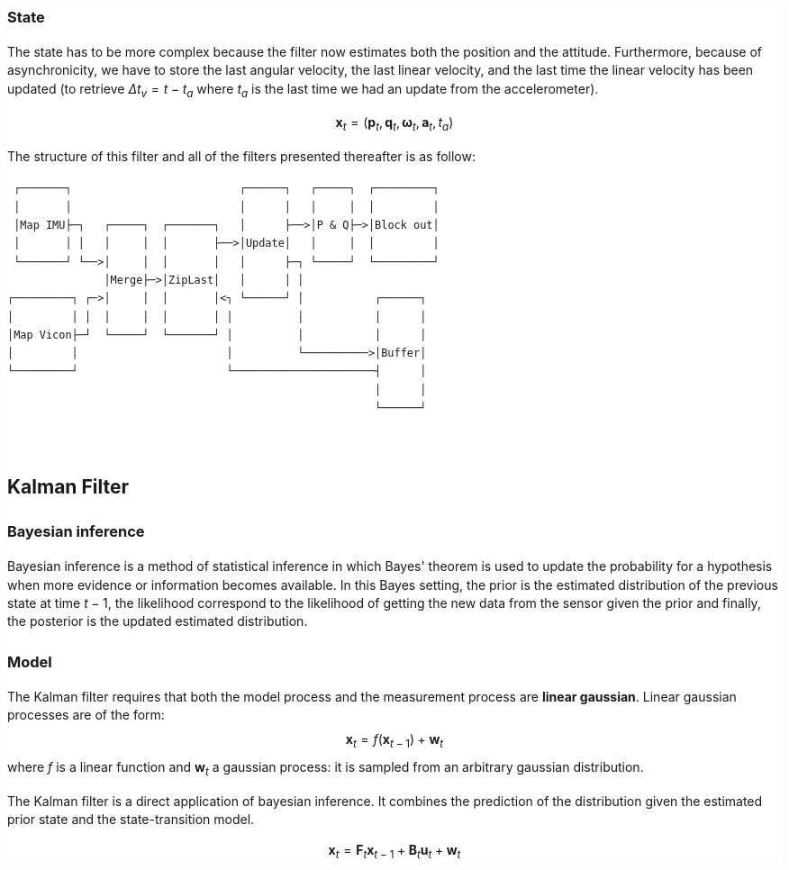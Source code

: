 
### State 

The state has to be more complex because the filter now estimates both the position and the attitude. Furthermore, because of asynchronicity, we have to store the last angular velocity, the last linear velocity, and the last time the linear velocity has been updated (to retrieve $\Delta t_v = t - t_a$ where $t_a$ is the last time we had an update from the accelerometer).

$$\mathbf{x}_t = (\mathbf{p}_t, \mathbf{q}_t, \boldsymbol{\omega}_t, \mathbf{a}_t, t_a)$$

The structure of this filter and all of the filters presented thereafter is as follow: 

```graph
 ┌───────┐                          ┌──────┐   ┌─────┐  ┌─────────┐
 │       │                          │      │   │     │  │         │
 │Map IMU├─┐   ┌─────┐  ┌───────┐   │      ├──>│P & Q├─>│Block out│
 │       │ │   │     │  │       ├──>│Update│   │     │  │         │
 └───────┘ └──>│     │  │       │   │      ├─┐ └─────┘  └─────────┘
               │Merge├─>│ZipLast│   │      │ │                     
┌─────────┐ ┌─>│     │  │       │<┐ └──────┘ │           ┌──────┐  
│         │ │  │     │  │       │ │          │           │      │  
│Map Vicon├─┘  └─────┘  └───────┘ │          │           │      │  
│         │                       │          └──────────>│Buffer│  
└─────────┘                       └──────────────────────┤      │  
                                                         │      │  
                                                         └──────┘  
```

![A graph of the filters structure in scala-flow](empty.jpg)


## Kalman Filter

### Bayesian inference 

Bayesian inference is a method of statistical inference in which Bayes' theorem is used to update the probability for a hypothesis when more evidence or information becomes available. In this Bayes setting, the prior is the estimated distribution of the previous state at time $t-1$, the likelihood correspond to the likelihood of getting the new data from the sensor given the prior and finally, the posterior is the updated estimated distribution.

### Model

The Kalman filter requires that both the model process and the measurement process are **linear gaussian**. Linear gaussian processes are of the form:
$$\mathbf{x}_t = f(\mathbf{x}_{t-1}) + \mathbf{w}_t$$
where $f$ is a linear function and $\mathbf{w}_t$ a gaussian process: it is sampled from an arbitrary gaussian distribution.

The Kalman filter is a direct application of bayesian inference. It combines the prediction of the distribution given the estimated prior state and the state-transition model.

$$\mathbf{x}_t = \mathbf{F}_t \mathbf{x}_{t-1} + \mathbf{B}_t \mathbf{u}_t + \mathbf{w}_t $$

